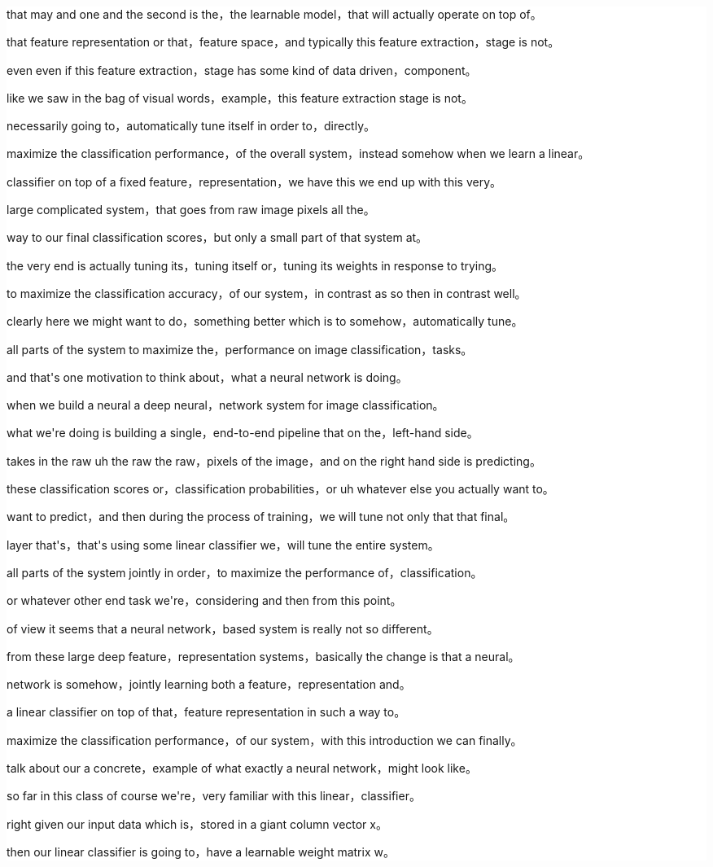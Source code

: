 that may and one and the second is the，the learnable model，that will actually operate on top of。

that feature representation or that，feature space，and typically this feature extraction，stage is not。

even even if this feature extraction，stage has some kind of data driven，component。

like we saw in the bag of visual words，example，this feature extraction stage is not。

necessarily going to，automatically tune itself in order to，directly。

maximize the classification performance，of the overall system，instead somehow when we learn a linear。

classifier on top of a fixed feature，representation，we have this we end up with this very。

large complicated system，that goes from raw image pixels all the。

way to our final classification scores，but only a small part of that system at。

the very end is actually tuning its，tuning itself or，tuning its weights in response to trying。

to maximize the classification accuracy，of our system，in contrast as so then in contrast well。

clearly here we might want to do，something better which is to somehow，automatically tune。

all parts of the system to maximize the，performance on image classification，tasks。

and that's one motivation to think about，what a neural network is doing。

when we build a neural a deep neural，network system for image classification。

what we're doing is building a single，end-to-end pipeline that on the，left-hand side。

takes in the raw uh the raw the raw，pixels of the image，and on the right hand side is predicting。

these classification scores or，classification probabilities，or uh whatever else you actually want to。

want to predict，and then during the process of training，we will tune not only that that final。

layer that's，that's using some linear classifier we，will tune the entire system。

all parts of the system jointly in order，to maximize the performance of，classification。

or whatever other end task we're，considering and then from this point。

of view it seems that a neural network，based system is really not so different。

from these large deep feature，representation systems，basically the change is that a neural。

network is somehow，jointly learning both a feature，representation and。

a linear classifier on top of that，feature representation in such a way to。

maximize the classification performance，of our system，with this introduction we can finally。

talk about our a concrete，example of what exactly a neural network，might look like。

so far in this class of course we're，very familiar with this linear，classifier。

right given our input data which is，stored in a giant column vector x。

then our linear classifier is going to，have a learnable weight matrix w。
